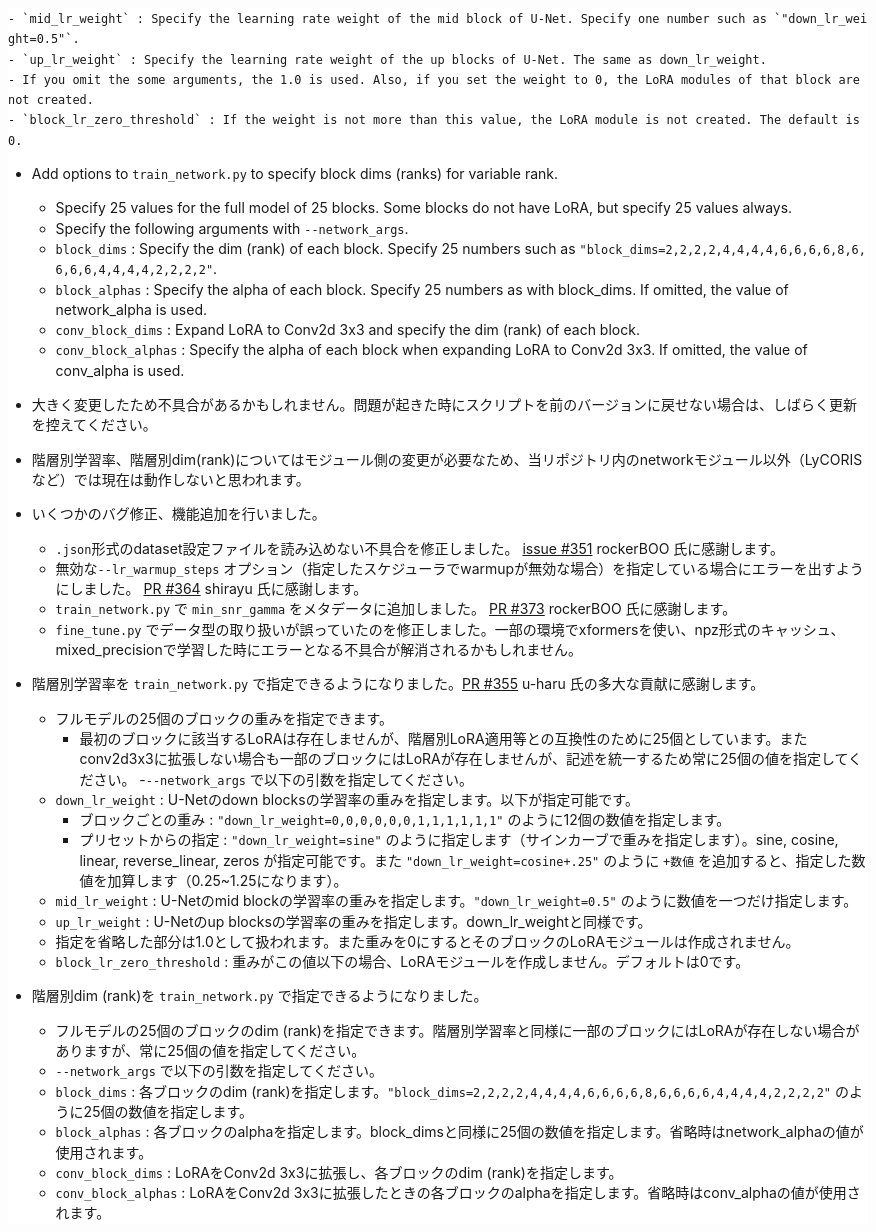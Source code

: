     - `mid_lr_weight` : Specify the learning rate weight of the mid block of U-Net. Specify one number such as `"down_lr_weight=0.5"`.
    - `up_lr_weight` : Specify the learning rate weight of the up blocks of U-Net. The same as down_lr_weight.
    - If you omit the some arguments, the 1.0 is used. Also, if you set the weight to 0, the LoRA modules of that block are not created.
    - `block_lr_zero_threshold` : If the weight is not more than this value, the LoRA module is not created. The default is 0.

  - Add options to `train_network.py` to specify block dims (ranks) for variable rank.
    - Specify 25 values ​​for the full model of 25 blocks. Some blocks do not have LoRA, but specify 25 values ​​always.
    - Specify the following arguments with `--network_args`.
    - `block_dims` : Specify the dim (rank) of each block. Specify 25 numbers such as `"block_dims=2,2,2,2,4,4,4,4,6,6,6,6,8,6,6,6,6,4,4,4,4,2,2,2,2"`.
    - `block_alphas` : Specify the alpha of each block. Specify 25 numbers as with block_dims. If omitted, the value of network_alpha is used.
    - `conv_block_dims` : Expand LoRA to Conv2d 3x3 and specify the dim (rank) of each block.
    - `conv_block_alphas` : Specify the alpha of each block when expanding LoRA to Conv2d 3x3. If omitted, the value of conv_alpha is used.

  - 大きく変更したため不具合があるかもしれません。問題が起きた時にスクリプトを前のバージョンに戻せない場合は、しばらく更新を控えてください。
  - 階層別学習率、階層別dim(rank)についてはモジュール側の変更が必要なため、当リポジトリ内のnetworkモジュール以外（LyCORISなど）では現在は動作しないと思われます。
  
  - いくつかのバグ修正、機能追加を行いました。
    - `.json`形式のdataset設定ファイルを読み込めない不具合を修正しました。 [issue #351](https://github.com/kohya-ss/sd-scripts/issues/351) rockerBOO 氏に感謝します。
    - 無効な`--lr_warmup_steps` オプション（指定したスケジューラでwarmupが無効な場合）を指定している場合にエラーを出すようにしました。 [PR #364](https://github.com/kohya-ss/sd-scripts/pull/364) shirayu 氏に感謝します。
    - `train_network.py` で `min_snr_gamma` をメタデータに追加しました。 [PR #373](https://github.com/kohya-ss/sd-scripts/pull/373) rockerBOO 氏に感謝します。
    - `fine_tune.py` でデータ型の取り扱いが誤っていたのを修正しました。一部の環境でxformersを使い、npz形式のキャッシュ、mixed_precisionで学習した時にエラーとなる不具合が解消されるかもしれません。
  
  - 階層別学習率を `train_network.py` で指定できるようになりました。[PR #355](https://github.com/kohya-ss/sd-scripts/pull/355) u-haru 氏の多大な貢献に感謝します。
    - フルモデルの25個のブロックの重みを指定できます。
      - 最初のブロックに該当するLoRAは存在しませんが、階層別LoRA適用等との互換性のために25個としています。またconv2d3x3に拡張しない場合も一部のブロックにはLoRAが存在しませんが、記述を統一するため常に25個の値を指定してください。
    -`--network_args` で以下の引数を指定してください。
    - `down_lr_weight` : U-Netのdown blocksの学習率の重みを指定します。以下が指定可能です。
      - ブロックごとの重み : `"down_lr_weight=0,0,0,0,0,0,1,1,1,1,1,1"` のように12個の数値を指定します。
      - プリセットからの指定 : `"down_lr_weight=sine"` のように指定します（サインカーブで重みを指定します）。sine, cosine, linear, reverse_linear, zeros が指定可能です。また `"down_lr_weight=cosine+.25"` のように `+数値` を追加すると、指定した数値を加算します（0.25~1.25になります）。
    - `mid_lr_weight` : U-Netのmid blockの学習率の重みを指定します。`"down_lr_weight=0.5"` のように数値を一つだけ指定します。
    - `up_lr_weight` : U-Netのup blocksの学習率の重みを指定します。down_lr_weightと同様です。
    - 指定を省略した部分は1.0として扱われます。また重みを0にするとそのブロックのLoRAモジュールは作成されません。
    - `block_lr_zero_threshold` : 重みがこの値以下の場合、LoRAモジュールを作成しません。デフォルトは0です。

  - 階層別dim (rank)を `train_network.py` で指定できるようになりました。
    - フルモデルの25個のブロックのdim (rank)を指定できます。階層別学習率と同様に一部のブロックにはLoRAが存在しない場合がありますが、常に25個の値を指定してください。
    - `--network_args` で以下の引数を指定してください。
    - `block_dims` : 各ブロックのdim (rank)を指定します。`"block_dims=2,2,2,2,4,4,4,4,6,6,6,6,8,6,6,6,6,4,4,4,4,2,2,2,2"` のように25個の数値を指定します。
    - `block_alphas` : 各ブロックのalphaを指定します。block_dimsと同様に25個の数値を指定します。省略時はnetwork_alphaの値が使用されます。
    - `conv_block_dims` : LoRAをConv2d 3x3に拡張し、各ブロックのdim (rank)を指定します。
    - `conv_block_alphas` : LoRAをConv2d 3x3に拡張したときの各ブロックのalphaを指定します。省略時はconv_alphaの値が使用されます。
